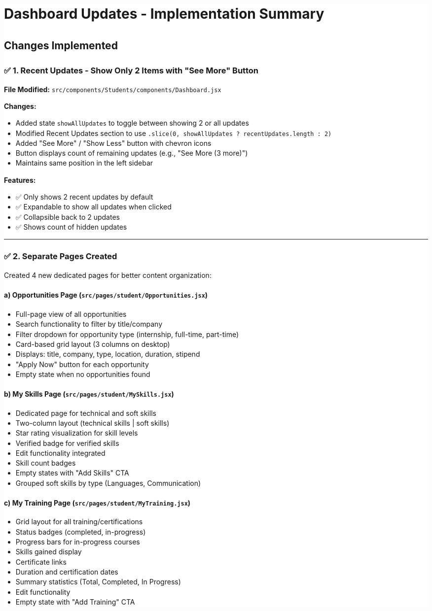 # Dashboard Updates - Implementation Summary

## Changes Implemented

### ✅ 1. Recent Updates - Show Only 2 Items with "See More" Button

**File Modified:** `src/components/Students/components/Dashboard.jsx`

**Changes:**
- Added state `showAllUpdates` to toggle between showing 2 or all updates
- Modified Recent Updates section to use `.slice(0, showAllUpdates ? recentUpdates.length : 2)`
- Added "See More" / "Show Less" button with chevron icons
- Button displays count of remaining updates (e.g., "See More (3 more)")
- Maintains same position in the left sidebar

**Features:**
- ✅ Only shows 2 recent updates by default
- ✅ Expandable to show all updates when clicked
- ✅ Collapsible back to 2 updates
- ✅ Shows count of hidden updates

---

### ✅ 2. Separate Pages Created

Created 4 new dedicated pages for better content organization:

#### **a) Opportunities Page** (`src/pages/student/Opportunities.jsx`)
- Full-page view of all opportunities
- Search functionality to filter by title/company
- Filter dropdown for opportunity type (internship, full-time, part-time)
- Card-based grid layout (3 columns on desktop)
- Displays: title, company, type, location, duration, stipend
- "Apply Now" button for each opportunity
- Empty state when no opportunities found

#### **b) My Skills Page** (`src/pages/student/MySkills.jsx`)
- Dedicated page for technical and soft skills
- Two-column layout (technical skills | soft skills)
- Star rating visualization for skill levels
- Verified badge for verified skills
- Edit functionality integrated
- Skill count badges
- Empty states with "Add Skills" CTA
- Grouped soft skills by type (Languages, Communication)

#### **c) My Training Page** (`src/pages/student/MyTraining.jsx`)
- Grid layout for all training/certifications
- Status badges (completed, in-progress)
- Progress bars for in-progress courses
- Skills gained display
- Certificate links
- Duration and certification dates
- Summary statistics (Total, Completed, In Progress)
- Edit functionality
- Empty state with "Add Training" CTA

